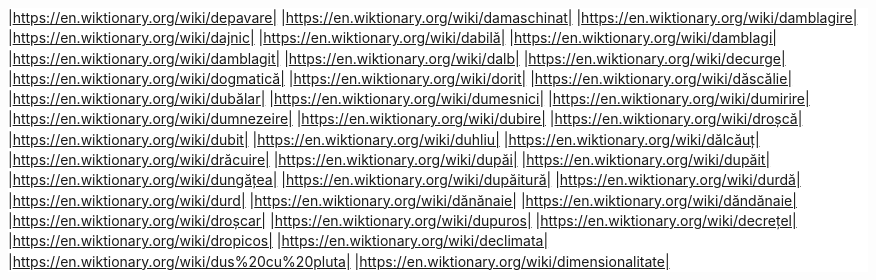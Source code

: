 |https://en.wiktionary.org/wiki/depavare|
|https://en.wiktionary.org/wiki/damaschinat|
|https://en.wiktionary.org/wiki/damblagire|
|https://en.wiktionary.org/wiki/dajnic|
|https://en.wiktionary.org/wiki/dabilă|
|https://en.wiktionary.org/wiki/damblagi|
|https://en.wiktionary.org/wiki/damblagit|
|https://en.wiktionary.org/wiki/dalb|
|https://en.wiktionary.org/wiki/decurge|
|https://en.wiktionary.org/wiki/dogmatică|
|https://en.wiktionary.org/wiki/dorit|
|https://en.wiktionary.org/wiki/dăscălie|
|https://en.wiktionary.org/wiki/dubălar|
|https://en.wiktionary.org/wiki/dumesnici|
|https://en.wiktionary.org/wiki/dumirire|
|https://en.wiktionary.org/wiki/dumnezeire|
|https://en.wiktionary.org/wiki/dubire|
|https://en.wiktionary.org/wiki/droșcă|
|https://en.wiktionary.org/wiki/dubit|
|https://en.wiktionary.org/wiki/duhliu|
|https://en.wiktionary.org/wiki/dălcăuț|
|https://en.wiktionary.org/wiki/drăcuire|
|https://en.wiktionary.org/wiki/dupăi|
|https://en.wiktionary.org/wiki/dupăit|
|https://en.wiktionary.org/wiki/dungățea|
|https://en.wiktionary.org/wiki/dupăitură|
|https://en.wiktionary.org/wiki/durdă|
|https://en.wiktionary.org/wiki/durd|
|https://en.wiktionary.org/wiki/dănănaie|
|https://en.wiktionary.org/wiki/dăndănaie|
|https://en.wiktionary.org/wiki/droșcar|
|https://en.wiktionary.org/wiki/dupuros|
|https://en.wiktionary.org/wiki/decrețel|
|https://en.wiktionary.org/wiki/dropicos|
|https://en.wiktionary.org/wiki/declimata|
|https://en.wiktionary.org/wiki/dus%20cu%20pluta|
|https://en.wiktionary.org/wiki/dimensionalitate|
